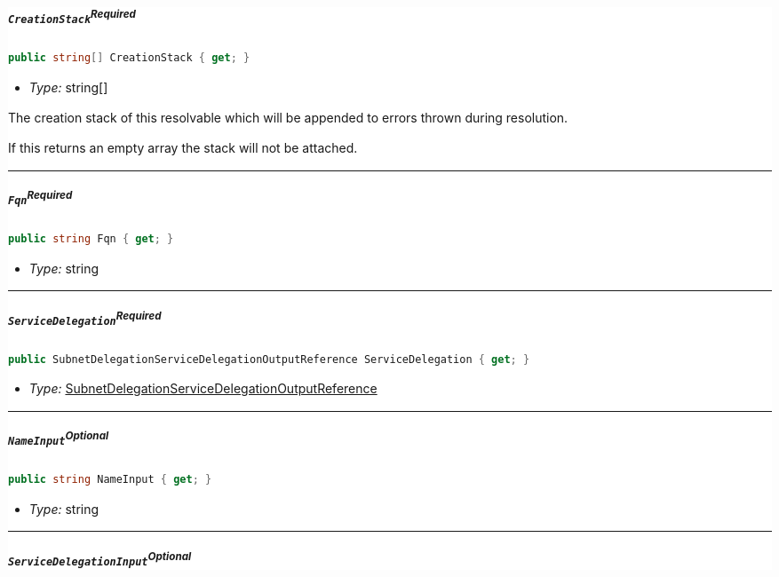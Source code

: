 
##### `CreationStack`<sup>Required</sup> <a name="CreationStack" id="@cdktf/provider-azurerm.subnet.SubnetDelegationOutputReference.property.creationStack"></a>

```csharp
public string[] CreationStack { get; }
```

- *Type:* string[]

The creation stack of this resolvable which will be appended to errors thrown during resolution.

If this returns an empty array the stack will not be attached.

---

##### `Fqn`<sup>Required</sup> <a name="Fqn" id="@cdktf/provider-azurerm.subnet.SubnetDelegationOutputReference.property.fqn"></a>

```csharp
public string Fqn { get; }
```

- *Type:* string

---

##### `ServiceDelegation`<sup>Required</sup> <a name="ServiceDelegation" id="@cdktf/provider-azurerm.subnet.SubnetDelegationOutputReference.property.serviceDelegation"></a>

```csharp
public SubnetDelegationServiceDelegationOutputReference ServiceDelegation { get; }
```

- *Type:* <a href="#@cdktf/provider-azurerm.subnet.SubnetDelegationServiceDelegationOutputReference">SubnetDelegationServiceDelegationOutputReference</a>

---

##### `NameInput`<sup>Optional</sup> <a name="NameInput" id="@cdktf/provider-azurerm.subnet.SubnetDelegationOutputReference.property.nameInput"></a>

```csharp
public string NameInput { get; }
```

- *Type:* string

---

##### `ServiceDelegationInput`<sup>Optional</sup> <a name="ServiceDelegationInput" id="@cdktf/provider-azurerm.subnet.SubnetDelegationOutputReference.property.serviceDelegationInput"></a>
